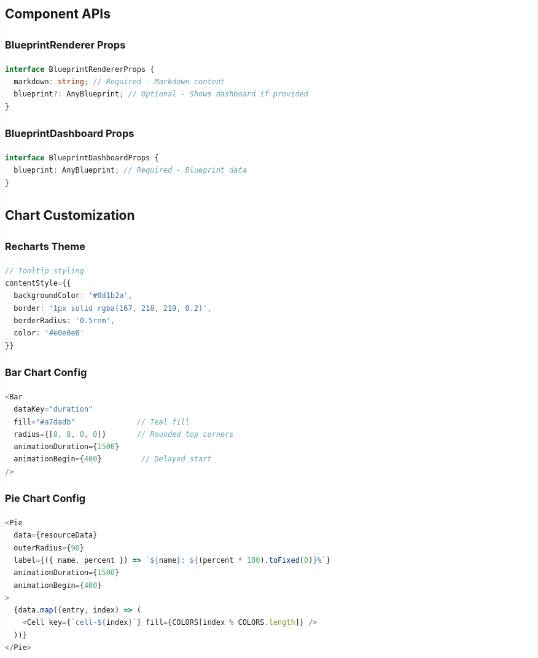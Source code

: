 ## Component APIs

### BlueprintRenderer Props

```typescript
interface BlueprintRendererProps {
  markdown: string; // Required - Markdown content
  blueprint?: AnyBlueprint; // Optional - Shows dashboard if provided
}
```

### BlueprintDashboard Props

```typescript
interface BlueprintDashboardProps {
  blueprint: AnyBlueprint; // Required - Blueprint data
}
```

## Chart Customization

### Recharts Theme

```typescript
// Tooltip styling
contentStyle={{
  backgroundColor: '#0d1b2a',
  border: '1px solid rgba(167, 218, 219, 0.2)',
  borderRadius: '0.5rem',
  color: '#e0e0e0'
}}
```

### Bar Chart Config

```typescript
<Bar
  dataKey="duration"
  fill="#a7dadb"              // Teal fill
  radius={[8, 8, 0, 0]}       // Rounded top corners
  animationDuration={1500}
  animationBegin={400}         // Delayed start
/>
```

### Pie Chart Config

```typescript
<Pie
  data={resourceData}
  outerRadius={90}
  label={({ name, percent }) => `${name}: ${(percent * 100).toFixed(0)}%`}
  animationDuration={1500}
  animationBegin={400}
>
  {data.map((entry, index) => (
    <Cell key={`cell-${index}`} fill={COLORS[index % COLORS.length]} />
  ))}
</Pie>
```
